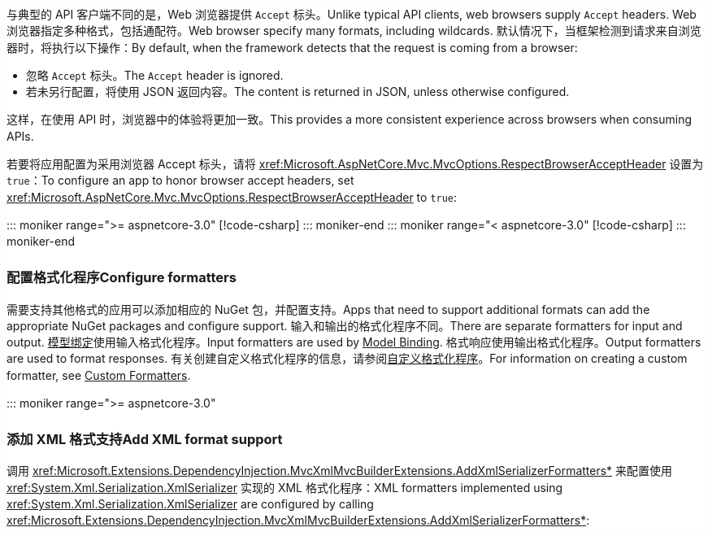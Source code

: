 <span data-ttu-id="d130d-168">与典型的 API 客户端不同的是，Web 浏览器提供 `Accept` 标头。</span><span class="sxs-lookup"><span data-stu-id="d130d-168">Unlike typical API clients, web browsers supply `Accept` headers.</span></span> <span data-ttu-id="d130d-169">Web 浏览器指定多种格式，包括通配符。</span><span class="sxs-lookup"><span data-stu-id="d130d-169">Web browser specify many formats, including wildcards.</span></span> <span data-ttu-id="d130d-170">默认情况下，当框架检测到请求来自浏览器时，将执行以下操作：</span><span class="sxs-lookup"><span data-stu-id="d130d-170">By default, when the framework detects that the request is coming from a browser:</span></span>

* <span data-ttu-id="d130d-171">忽略 `Accept` 标头。</span><span class="sxs-lookup"><span data-stu-id="d130d-171">The `Accept` header is ignored.</span></span>
* <span data-ttu-id="d130d-172">若未另行配置，将使用 JSON 返回内容。</span><span class="sxs-lookup"><span data-stu-id="d130d-172">The content is returned in JSON, unless otherwise configured.</span></span>

<span data-ttu-id="d130d-173">这样，在使用 API 时，浏览器中的体验将更加一致。</span><span class="sxs-lookup"><span data-stu-id="d130d-173">This provides a more consistent experience across browsers when consuming APIs.</span></span>

<span data-ttu-id="d130d-174">若要将应用配置为采用浏览器 Accept 标头，请将 <xref:Microsoft.AspNetCore.Mvc.MvcOptions.RespectBrowserAcceptHeader> 设置为 `true`：</span><span class="sxs-lookup"><span data-stu-id="d130d-174">To configure an app to honor browser accept headers, set <xref:Microsoft.AspNetCore.Mvc.MvcOptions.RespectBrowserAcceptHeader> to `true`:</span></span>

::: moniker range=">= aspnetcore-3.0"
[!code-csharp[](./formatting/3.0sample/StartupRespectBrowserAcceptHeader.cs?name=snippet)]
::: moniker-end
::: moniker range="< aspnetcore-3.0"
[!code-csharp[](./formatting/sample/StartupRespectBrowserAcceptHeader.cs?name=snippet)]
::: moniker-end

### <a name="configure-formatters"></a><span data-ttu-id="d130d-175">配置格式化程序</span><span class="sxs-lookup"><span data-stu-id="d130d-175">Configure formatters</span></span>

<span data-ttu-id="d130d-176">需要支持其他格式的应用可以添加相应的 NuGet 包，并配置支持。</span><span class="sxs-lookup"><span data-stu-id="d130d-176">Apps that need to support additional formats can add the appropriate NuGet packages and configure support.</span></span> <span data-ttu-id="d130d-177">输入和输出的格式化程序不同。</span><span class="sxs-lookup"><span data-stu-id="d130d-177">There are separate formatters for input and output.</span></span> <span data-ttu-id="d130d-178">[模型绑定](xref:mvc/models/model-binding)使用输入格式化程序。</span><span class="sxs-lookup"><span data-stu-id="d130d-178">Input formatters are used by [Model Binding](xref:mvc/models/model-binding).</span></span> <span data-ttu-id="d130d-179">格式响应使用输出格式化程序。</span><span class="sxs-lookup"><span data-stu-id="d130d-179">Output formatters are used to format responses.</span></span> <span data-ttu-id="d130d-180">有关创建自定义格式化程序的信息，请参阅[自定义格式化程序](xref:web-api/advanced/custom-formatters)。</span><span class="sxs-lookup"><span data-stu-id="d130d-180">For information on creating a custom formatter, see [Custom Formatters](xref:web-api/advanced/custom-formatters).</span></span>

::: moniker range=">= aspnetcore-3.0"

### <a name="add-xml-format-support"></a><span data-ttu-id="d130d-181">添加 XML 格式支持</span><span class="sxs-lookup"><span data-stu-id="d130d-181">Add XML format support</span></span>

<span data-ttu-id="d130d-182">调用 <xref:Microsoft.Extensions.DependencyInjection.MvcXmlMvcBuilderExtensions.AddXmlSerializerFormatters*> 来配置使用 <xref:System.Xml.Serialization.XmlSerializer> 实现的 XML 格式化程序：</span><span class="sxs-lookup"><span data-stu-id="d130d-182">XML formatters implemented using <xref:System.Xml.Serialization.XmlSerializer> are configured by calling <xref:Microsoft.Extensions.DependencyInjection.MvcXmlMvcBuilderExtensions.AddXmlSerializerFormatters*>:</span></span>
